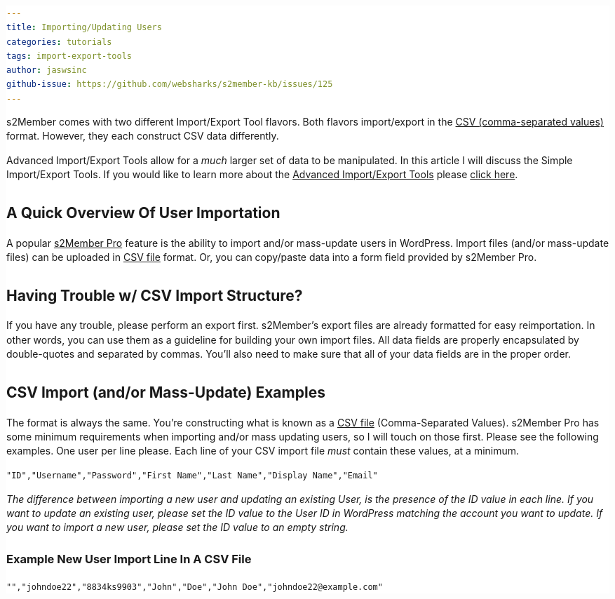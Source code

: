 ```yaml
---
title: Importing/Updating Users
categories: tutorials
tags: import-export-tools
author: jaswsinc
github-issue: https://github.com/websharks/s2member-kb/issues/125
---
```


s2Member comes with two different Import/Export Tool flavors. Both flavors import/export in the [CSV (comma-separated values)](http://en.wikipedia.org/wiki/Comma-separated_values) format. However, they each construct CSV data differently.

Advanced Import/Export Tools allow for a _much_ larger set of data to be manipulated. In this article I will discuss the Simple Import/Export Tools. If you would like to learn more about the [Advanced Import/Export Tools](https://github.com/websharks/s2member-kb/issues/121) please [click here](https://github.com/websharks/s2member-kb/issues/121).

## A Quick Overview Of User Importation

A popular [s2Member Pro](http://s2member.com/pro/) feature is the ability to import and/or mass-update users in WordPress. Import files (and/or mass-update files) can be uploaded in [CSV file](http://en.wikipedia.org/wiki/Comma-separated_values) format. Or, you can copy/paste data into a form field provided by s2Member Pro.

## Having Trouble w/ CSV Import Structure?

If you have any trouble, please perform an export first. s2Member’s export files are already formatted for easy reimportation. In other words, you can use them as a guideline for building your own import files. All data fields are properly encapsulated by double-quotes and separated by commas. You’ll also need to make sure that all of your data fields are in the proper order.

## CSV Import (and/or Mass-Update) Examples

The format is always the same. You’re constructing what is known as a [CSV file](http://en.wikipedia.org/wiki/Comma-separated_values) (Comma-Separated Values). s2Member Pro has some minimum requirements when importing and/or mass updating users, so I will touch on those first. Please see the following examples. One user per line please. Each line of your CSV import file _must_ contain these values, at a minimum.

```text
"ID","Username","Password","First Name","Last Name","Display Name","Email"
```

_The difference between importing a new user and updating an existing User, is the presence of the ID value in each line. If you want to update an existing user, please set the ID value to the User ID in WordPress matching the account you want to update. If you want to import a new user, please set the ID value to an empty string._

### Example New User Import Line In A CSV File

```text
"","johndoe22","8834ks9903","John","Doe","John Doe","johndoe22@example.com"
```
